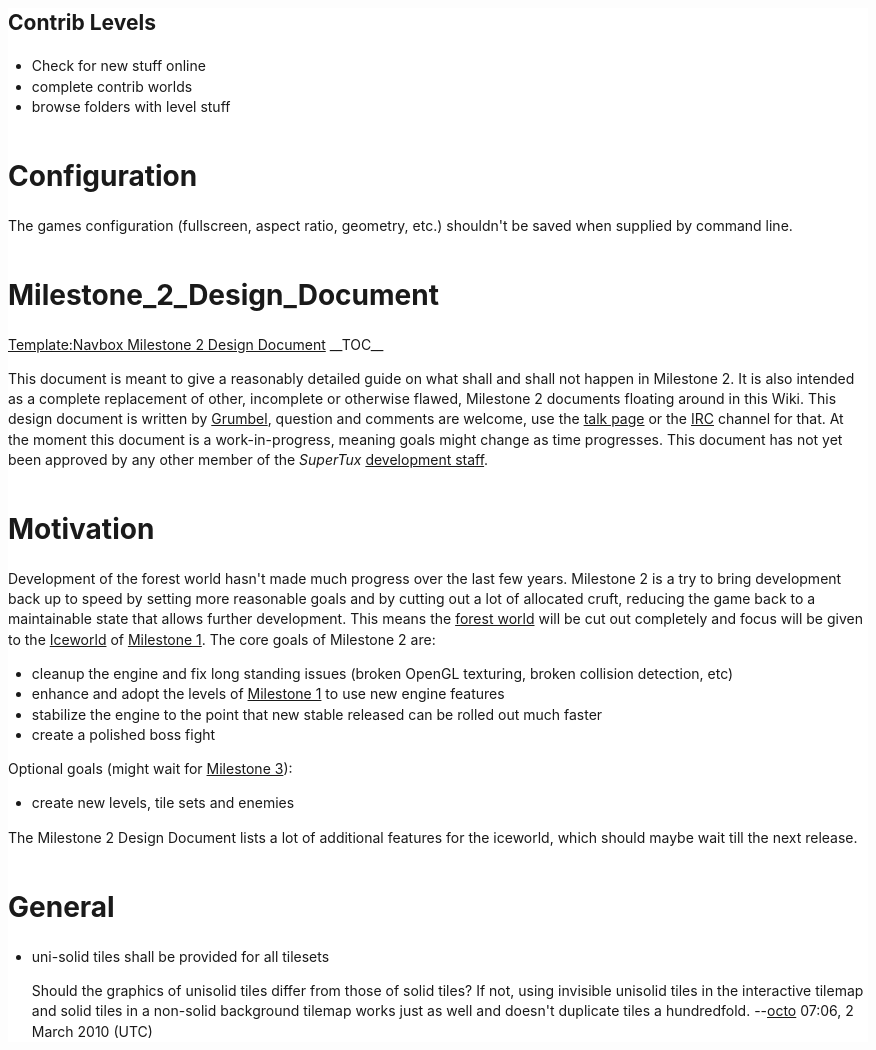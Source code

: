 Contrib Levels
--------------

-   Check for new stuff online
-   complete contrib worlds
-   browse folders with level stuff

Configuration
=============

The games configuration (fullscreen, aspect ratio, geometry, etc.) shouldn't be saved when supplied by command line.

Milestone\_2\_Design\_Document
==============================

[Template:Navbox Milestone 2 Design Document](Template:Navbox_Milestone_2_Design_Document "wikilink") \_\_TOC\_\_

This document is meant to give a reasonably detailed guide on what shall and shall not happen in Milestone 2. It is also intended as a complete replacement of other, incomplete or otherwise flawed, Milestone 2 documents floating around in this Wiki. This design document is written by [Grumbel](User:Grumbel "wikilink"), question and comments are welcome, use the [talk page](Talk:Milestone_2_Design_Document "wikilink") or the [IRC](IRC "wikilink") channel for that. At the moment this document is a work-in-progress, meaning goals might change as time progresses. This document has not yet been approved by any other member of the *SuperTux* [development staff](Team "wikilink").

Motivation
==========

Development of the forest world hasn't made much progress over the last few years. Milestone 2 is a try to bring development back up to speed by setting more reasonable goals and by cutting out a lot of allocated cruft, reducing the game back to a maintainable state that allows further development. This means the [forest world](Forest "wikilink") will be cut out completely and focus will be given to the [Iceworld](Iceworld "wikilink") of [Milestone 1](Milestone_1 "wikilink"). The core goals of Milestone 2 are:

-   cleanup the engine and fix long standing issues (broken OpenGL texturing, broken collision detection, etc)
-   enhance and adopt the levels of [Milestone 1](Milestone_1 "wikilink") to use new engine features
-   stabilize the engine to the point that new stable released can be rolled out much faster
-   create a polished boss fight

Optional goals (might wait for [Milestone 3](Milestone_3 "wikilink")):

-   create new levels, tile sets and enemies

The Milestone 2 Design Document lists a lot of additional features for the iceworld, which should maybe wait till the next release.

General
=======

-   uni-solid tiles shall be provided for all tilesets
      
    Should the graphics of unisolid tiles differ from those of solid tiles? If not, using invisible unisolid tiles in the interactive tilemap and solid tiles in a non-solid background tilemap works just as well and doesn't duplicate tiles a hundredfold. --[octo](User:Octo "wikilink") 07:06, 2 March 2010 (UTC)
